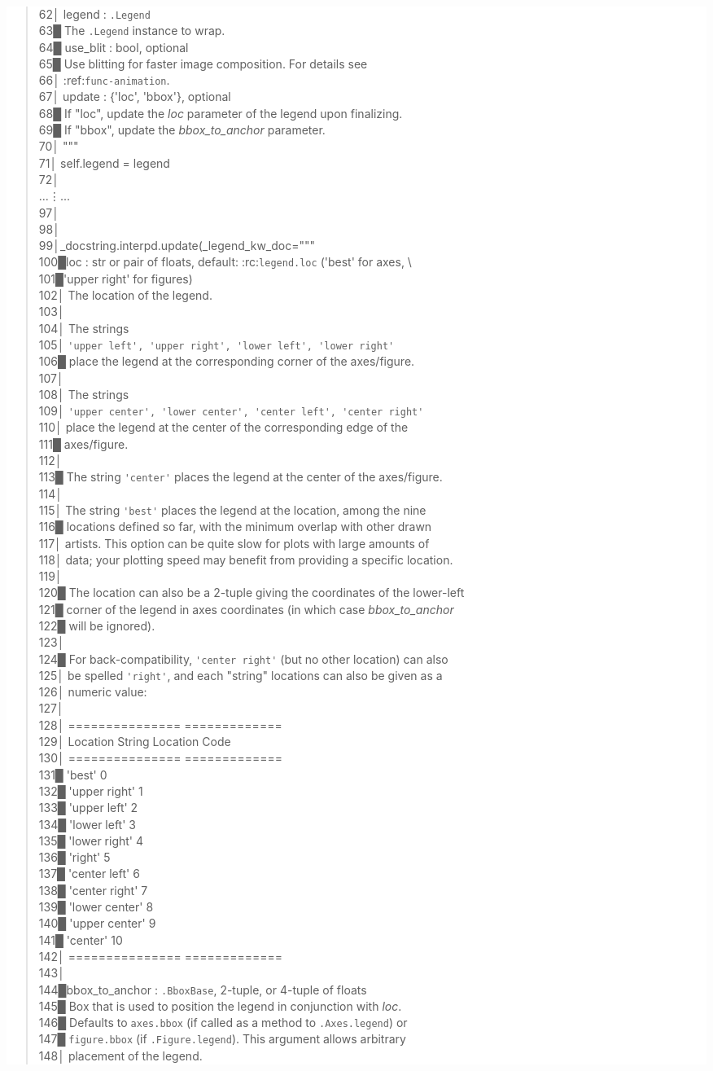 > 62│        legend : `.Legend`  
> 63█            The `.Legend` instance to wrap.  
> 64█        use_blit : bool, optional  
> 65█            Use blitting for faster image composition. For details see  
> 66│            :ref:`func-animation`.  
> 67│        update : {'loc', 'bbox'}, optional  
> 68█            If "loc", update the *loc* parameter of the legend upon finalizing.  
> 69█            If "bbox", update the *bbox_to_anchor* parameter.  
> 70│        """  
> 71│        self.legend = legend  
> 72│  
> ...⋮...  
> 97│  
> 98│  
> 99│_docstring.interpd.update(_legend_kw_doc="""  
> 100█loc : str or pair of floats, default: :rc:`legend.loc` ('best' for axes, \  
> 101█'upper right' for figures)  
> 102│    The location of the legend.  
> 103│  
> 104│    The strings  
> 105│    ``'upper left', 'upper right', 'lower left', 'lower right'``  
> 106█    place the legend at the corresponding corner of the axes/figure.  
> 107│  
> 108│    The strings  
> 109│    ``'upper center', 'lower center', 'center left', 'center right'``  
> 110│    place the legend at the center of the corresponding edge of the  
> 111█    axes/figure.  
> 112│  
> 113█    The string ``'center'`` places the legend at the center of the axes/figure.  
> 114│  
> 115│    The string ``'best'`` places the legend at the location, among the nine  
> 116█    locations defined so far, with the minimum overlap with other drawn  
> 117│    artists.  This option can be quite slow for plots with large amounts of  
> 118│    data; your plotting speed may benefit from providing a specific location.  
> 119│  
> 120█    The location can also be a 2-tuple giving the coordinates of the lower-left  
> 121█    corner of the legend in axes coordinates (in which case *bbox_to_anchor*  
> 122█    will be ignored).  
> 123│  
> 124█    For back-compatibility, ``'center right'`` (but no other location) can also  
> 125│    be spelled ``'right'``, and each "string" locations can also be given as a  
> 126│    numeric value:  
> 127│  
> 128│        ===============   =============  
> 129│        Location String   Location Code  
> 130│        ===============   =============  
> 131█        'best'            0  
> 132█        'upper right'     1  
> 133█        'upper left'      2  
> 134█        'lower left'      3  
> 135█        'lower right'     4  
> 136█        'right'           5  
> 137█        'center left'     6  
> 138█        'center right'    7  
> 139█        'lower center'    8  
> 140█        'upper center'    9  
> 141█        'center'          10  
> 142│        ===============   =============  
> 143│  
> 144█bbox_to_anchor : `.BboxBase`, 2-tuple, or 4-tuple of floats  
> 145█    Box that is used to position the legend in conjunction with *loc*.  
> 146█    Defaults to `axes.bbox` (if called as a method to `.Axes.legend`) or  
> 147█    `figure.bbox` (if `.Figure.legend`).  This argument allows arbitrary  
> 148│    placement of the legend.  
